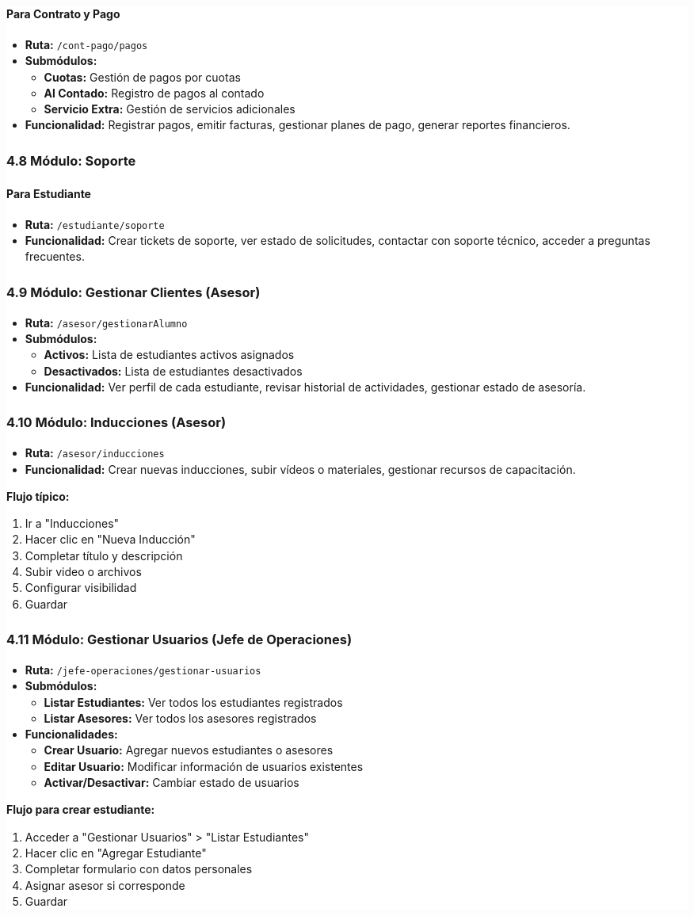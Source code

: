 #### Para Contrato y Pago
- **Ruta:** `/cont-pago/pagos`
- **Submódulos:**
  - **Cuotas:** Gestión de pagos por cuotas
  - **Al Contado:** Registro de pagos al contado
  - **Servicio Extra:** Gestión de servicios adicionales
- **Funcionalidad:** Registrar pagos, emitir facturas, gestionar planes de pago, generar reportes financieros.

### 4.8 Módulo: Soporte

#### Para Estudiante
- **Ruta:** `/estudiante/soporte`
- **Funcionalidad:** Crear tickets de soporte, ver estado de solicitudes, contactar con soporte técnico, acceder a preguntas frecuentes.

### 4.9 Módulo: Gestionar Clientes (Asesor)

- **Ruta:** `/asesor/gestionarAlumno`
- **Submódulos:**
  - **Activos:** Lista de estudiantes activos asignados
  - **Desactivados:** Lista de estudiantes desactivados
- **Funcionalidad:** Ver perfil de cada estudiante, revisar historial de actividades, gestionar estado de asesoría.

### 4.10 Módulo: Inducciones (Asesor)

- **Ruta:** `/asesor/inducciones`
- **Funcionalidad:** Crear nuevas inducciones, subir vídeos o materiales, gestionar recursos de capacitación.

**Flujo típico:**
1. Ir a "Inducciones"
2. Hacer clic en "Nueva Inducción"
3. Completar título y descripción
4. Subir video o archivos
5. Configurar visibilidad
6. Guardar

### 4.11 Módulo: Gestionar Usuarios (Jefe de Operaciones)

- **Ruta:** `/jefe-operaciones/gestionar-usuarios`
- **Submódulos:**
  - **Listar Estudiantes:** Ver todos los estudiantes registrados
  - **Listar Asesores:** Ver todos los asesores registrados
- **Funcionalidades:**
  - **Crear Usuario:** Agregar nuevos estudiantes o asesores
  - **Editar Usuario:** Modificar información de usuarios existentes
  - **Activar/Desactivar:** Cambiar estado de usuarios

**Flujo para crear estudiante:**
1. Acceder a "Gestionar Usuarios" > "Listar Estudiantes"
2. Hacer clic en "Agregar Estudiante"
3. Completar formulario con datos personales
4. Asignar asesor si corresponde
5. Guardar
